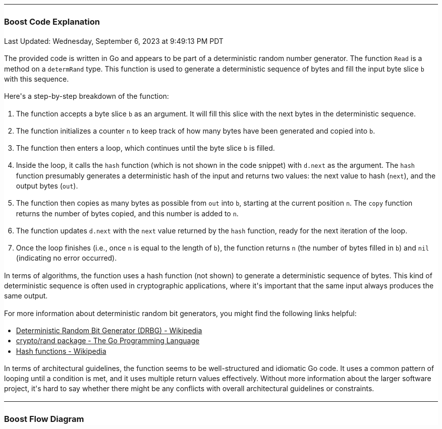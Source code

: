

---

### Boost Code Explanation

Last Updated: Wednesday, September 6, 2023 at 9:49:13 PM PDT

The provided code is written in Go and appears to be part of a deterministic random number generator. The function `Read` is a method on a `determRand` type. This function is used to generate a deterministic sequence of bytes and fill the input byte slice `b` with this sequence.

Here's a step-by-step breakdown of the function:

1. The function accepts a byte slice `b` as an argument. It will fill this slice with the next bytes in the deterministic sequence.

2. The function initializes a counter `n` to keep track of how many bytes have been generated and copied into `b`.

3. The function then enters a loop, which continues until the byte slice `b` is filled.

4. Inside the loop, it calls the `hash` function (which is not shown in the code snippet) with `d.next` as the argument. The `hash` function presumably generates a deterministic hash of the input and returns two values: the next value to hash (`next`), and the output bytes (`out`).

5. The function then copies as many bytes as possible from `out` into `b`, starting at the current position `n`. The `copy` function returns the number of bytes copied, and this number is added to `n`.

6. The function updates `d.next` with the `next` value returned by the `hash` function, ready for the next iteration of the loop.

7. Once the loop finishes (i.e., once `n` is equal to the length of `b`), the function returns `n` (the number of bytes filled in `b`) and `nil` (indicating no error occurred).

In terms of algorithms, the function uses a hash function (not shown) to generate a deterministic sequence of bytes. This kind of deterministic sequence is often used in cryptographic applications, where it's important that the same input always produces the same output.

For more information about deterministic random bit generators, you might find the following links helpful:

- [Deterministic Random Bit Generator (DRBG) - Wikipedia](https://en.wikipedia.org/wiki/Deterministic_random_bit_generator)
- [crypto/rand package - The Go Programming Language](https://golang.org/pkg/crypto/rand/)
- [Hash functions - Wikipedia](https://en.wikipedia.org/wiki/Hash_function)

In terms of architectural guidelines, the function seems to be well-structured and idiomatic Go code. It uses a common pattern of looping until a condition is met, and it uses multiple return values effectively. Without more information about the larger software project, it's hard to say whether there might be any conflicts with overall architectural guidelines or constraints.



---

### Boost Flow Diagram
